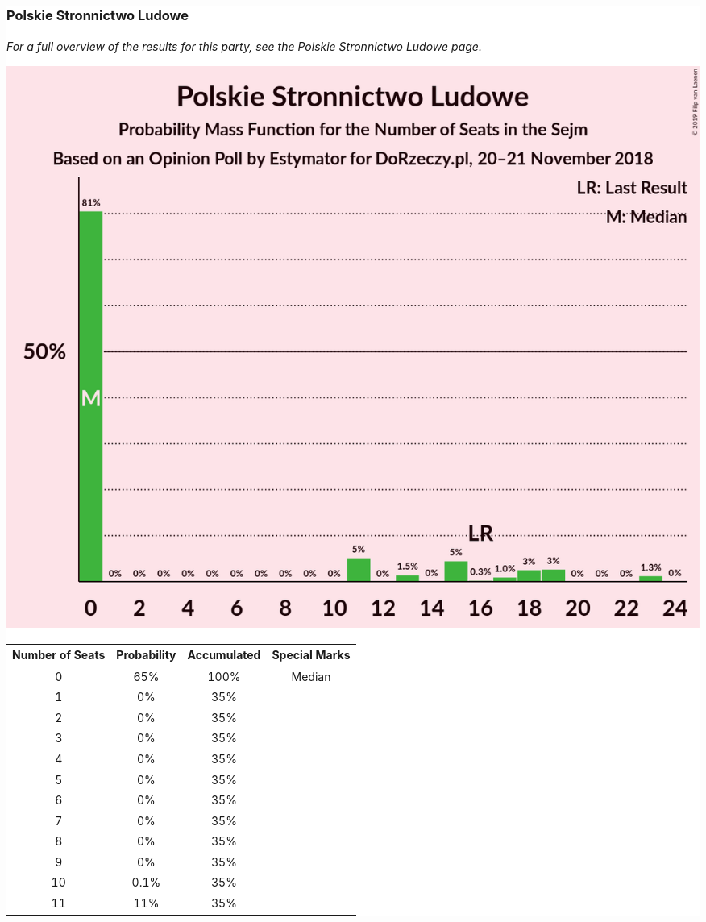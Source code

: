 ### Polskie Stronnictwo Ludowe

*For a full overview of the results for this party, see the [Polskie Stronnictwo Ludowe](party-polskiestronnictwoludowe.html) page.*

![Graph with seats probability mass function not yet produced](2018-11-21-Estymator-seats-pmf-polskiestronnictwoludowe.png "Seats Probability Mass Function")

| Number of Seats | Probability | Accumulated | Special Marks |
|:---------------:|:-----------:|:-----------:|:-------------:|
| 0 | 65% | 100% | Median |
| 1 | 0% | 35% |  |
| 2 | 0% | 35% |  |
| 3 | 0% | 35% |  |
| 4 | 0% | 35% |  |
| 5 | 0% | 35% |  |
| 6 | 0% | 35% |  |
| 7 | 0% | 35% |  |
| 8 | 0% | 35% |  |
| 9 | 0% | 35% |  |
| 10 | 0.1% | 35% |  |
| 11 | 11% | 35% |  |